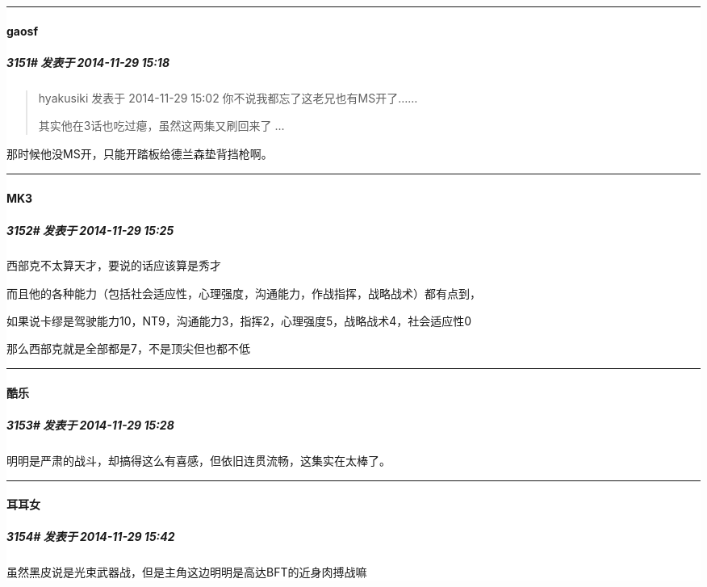 -----

####  gaosf  
##### 3151#       发表于 2014-11-29 15:18



<blockquote>hyakusiki 发表于 2014-11-29 15:02
你不说我都忘了这老兄也有MS开了……


其实他在3话也吃过瘪，虽然这两集又刷回来了 ...</blockquote>
那时候他没MS开，只能开踏板给德兰森垫背挡枪啊。







-----

####  MK3  
##### 3152#       发表于 2014-11-29 15:25




西部克不太算天才，要说的话应该算是秀才

而且他的各种能力（包括社会适应性，心理强度，沟通能力，作战指挥，战略战术）都有点到，

如果说卡缪是驾驶能力10，NT9，沟通能力3，指挥2，心理强度5，战略战术4，社会适应性0

那么西部克就是全部都是7，不是顶尖但也都不低







-----

####  酷乐  
##### 3153#       发表于 2014-11-29 15:28




明明是严肃的战斗，却搞得这么有喜感，但依旧连贯流畅，这集实在太棒了。







-----

####  耳耳女  
##### 3154#       发表于 2014-11-29 15:42




虽然黑皮说是光束武器战，但是主角这边明明是高达BFT的近身肉搏战嘛
